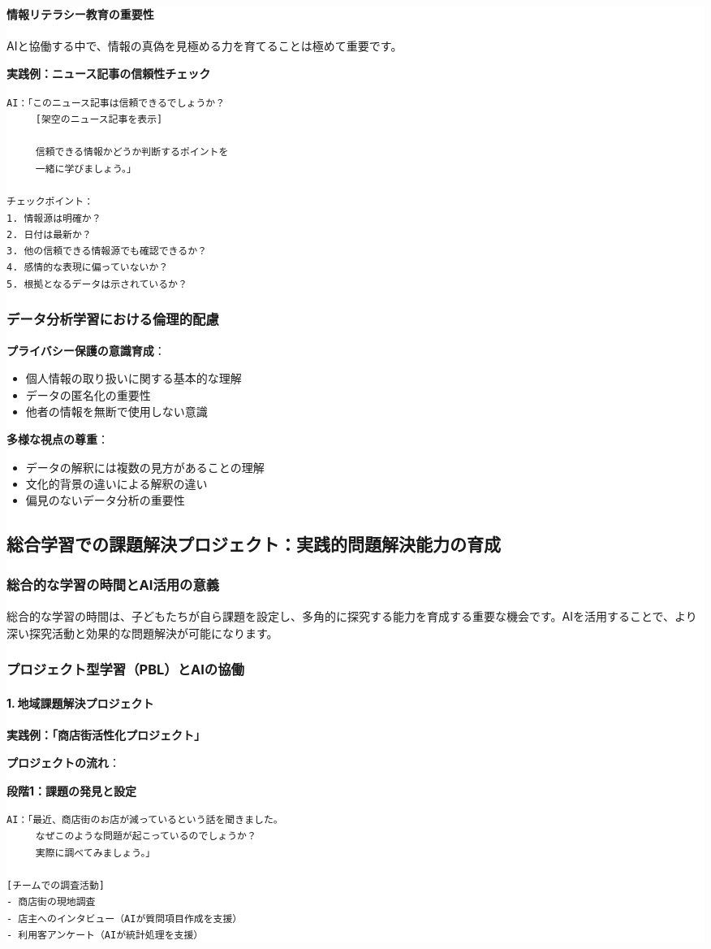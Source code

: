 #### 情報リテラシー教育の重要性

AIと協働する中で、情報の真偽を見極める力を育てることは極めて重要です。

**実践例：ニュース記事の信頼性チェック**

```
AI：「このニュース記事は信頼できるでしょうか？
     [架空のニュース記事を表示]
     
     信頼できる情報かどうか判断するポイントを
     一緒に学びましょう。」

チェックポイント：
1. 情報源は明確か？
2. 日付は最新か？
3. 他の信頼できる情報源でも確認できるか？
4. 感情的な表現に偏っていないか？
5. 根拠となるデータは示されているか？
```

### データ分析学習における倫理的配慮

**プライバシー保護の意識育成**：
- 個人情報の取り扱いに関する基本的な理解
- データの匿名化の重要性
- 他者の情報を無断で使用しない意識

**多様な視点の尊重**：
- データの解釈には複数の見方があることの理解
- 文化的背景の違いによる解釈の違い
- 偏見のないデータ分析の重要性

## 総合学習での課題解決プロジェクト：実践的問題解決能力の育成

### 総合的な学習の時間とAI活用の意義

総合的な学習の時間は、子どもたちが自ら課題を設定し、多角的に探究する能力を育成する重要な機会です。AIを活用することで、より深い探究活動と効果的な問題解決が可能になります。

### プロジェクト型学習（PBL）とAIの協働

#### 1. 地域課題解決プロジェクト

**実践例：「商店街活性化プロジェクト」**

**プロジェクトの流れ**：

**段階1：課題の発見と設定**
```
AI：「最近、商店街のお店が減っているという話を聞きました。
     なぜこのような問題が起こっているのでしょうか？
     実際に調べてみましょう。」

[チームでの調査活動]
- 商店街の現地調査
- 店主へのインタビュー（AIが質問項目作成を支援）
- 利用客アンケート（AIが統計処理を支援）
```
